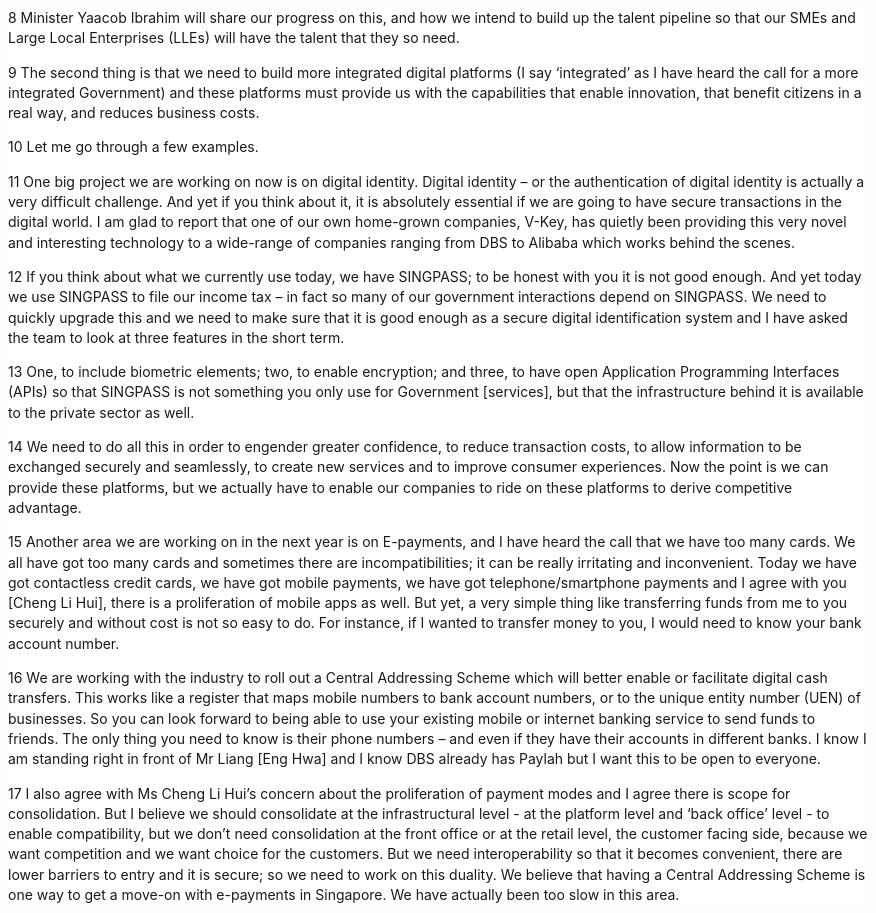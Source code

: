 8  Minister Yaacob Ibrahim will share our progress on this, and how we intend to build up the talent pipeline so that our SMEs and Large Local Enterprises (LLEs) will have the talent that they so need.  
  
9  The second thing is that we need to build more integrated digital platforms (I say ‘integrated’ as I have heard the call for a more integrated Government) and these platforms must provide us with the capabilities that enable innovation, that benefit citizens in a real way, and reduces business costs.  
  
10  Let me go through a few examples.  
  
11  One big project we are working on now is on digital identity. Digital identity – or the authentication of digital identity is actually a very difficult challenge. And yet if you think about it, it is absolutely essential if we are going to have secure transactions in the digital world. I am glad to report that one of our own home-grown companies, V-Key, has quietly been providing this very novel and interesting technology to a wide-range of companies ranging from DBS to Alibaba which works behind the scenes.  
  
12  If you think about what we currently use today, we have SINGPASS; to be honest with you it is not good enough. And yet today we use SINGPASS to file our income tax – in fact so many of our government interactions depend on SINGPASS. We need to quickly upgrade this and we need to make sure that it is good enough as a secure digital identification system and I have asked the team to look at three features in the short term.  
  
13  One, to include biometric elements; two, to enable encryption; and three, to have open Application Programming Interfaces (APIs) so that SINGPASS is not something you only use for Government [services], but that the infrastructure behind it is available to the private sector as well.  
  
14  We need to do all this in order to engender greater confidence, to reduce transaction costs, to allow information to be exchanged securely and seamlessly, to create new services and to improve consumer experiences. Now the point is we can provide these platforms, but we actually have to enable our companies to ride on these platforms to derive competitive advantage.  
  
15  Another area we are working on in the next year is on E-payments, and I have heard the call that we have too many cards. We all have got too many cards and sometimes there are incompatibilities; it can be really irritating and inconvenient. Today we have got contactless credit cards, we have got mobile payments, we have got telephone/smartphone payments and I agree with you [Cheng Li Hui], there is a proliferation of mobile apps as well. But yet, a very simple thing like transferring funds from me to you securely and without cost is not so easy to do. For instance, if I wanted to transfer money to you, I would need to know your bank account number.  
  
16  We are working with the industry to roll out a Central Addressing Scheme which will better enable or facilitate digital cash transfers. This works like a register that maps mobile numbers to bank account numbers, or to the unique entity number (UEN) of businesses. So you can look forward to being able to use your existing mobile or internet banking service to send funds to friends. The only thing you need to know is their phone numbers – and even if they have their accounts in different banks. I know I am standing right in front of Mr Liang [Eng Hwa] and I know DBS already has Paylah but I want this to be open to everyone.  
  
17  I also agree with Ms Cheng Li Hui’s concern about the proliferation of payment modes and I agree there is scope for consolidation. But I believe we should consolidate at the infrastructural level - at the platform level and ‘back office’ level - to enable compatibility, but we don’t need consolidation at the front office or at the retail level, the customer facing side, because we want competition and we want choice for the customers. But we need interoperability so that it becomes convenient, there are lower barriers to entry and it is secure; so we need to work on this duality. We believe that having a Central Addressing Scheme is one way to get a move-on with e-payments in Singapore. We have actually been too slow in this area.  
  